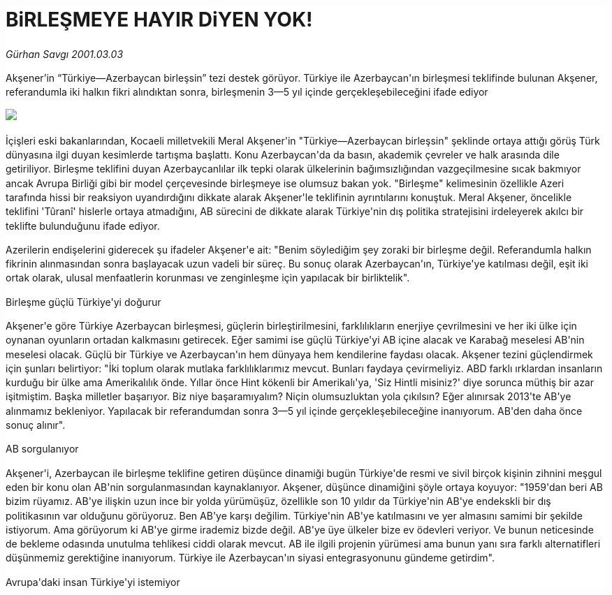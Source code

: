 # BiRLEŞMEYE HAYIR DiYEN YOK!

*Gürhan Savgı 2001.03.03*

<div>
 <p class="spot">
  Akşener’in “Türkiye—Azerbaycan birleşsin” tezi destek görüyor. Türkiye ile Azerbaycan'ın birleşmesi teklifinde bulunan Akşener, referandumla iki halkın fikri alındıktan sonra, birleşmenin 3—5 yıl içinde gerçekleşebileceğini ifade ediyor
 </p>
 <p class="metin">
 </p>
 <img border="0" src="/web/20020222191757im_/http://www.aksiyon.com.tr/2001/326/resimler/Birles.jpg"/>
 <p class="metin">
  İçişleri eski bakanlarından, Kocaeli milletvekili Meral Akşener'in "Türkiye—Azerbaycan birleşsin" şeklinde ortaya attığı görüş Türk dünyasına ilgi duyan kesimlerde tartışma başlattı. Konu Azerbaycan'da da basın, akademik çevreler ve halk arasında dile getiriliyor. Birleşme teklifini duyan Azerbaycanlılar ilk tepki olarak ülkelerinin bağımsızlığından vazgeçilmesine sıcak bakmıyor ancak Avrupa Birliği gibi bir model çerçevesinde birleşmeye ise olumsuz bakan yok. "Birleşme" kelimesinin özellikle Azeri tarafında hissi bir reaksiyon uyandırdığını dikkate alarak Akşener'le teklifinin ayrıntılarını konuştuk. Meral Akşener, öncelikle teklifini 'Tûranî' hislerle ortaya atmadığını, AB sürecini de dikkate alarak Türkiye'nin dış politika stratejisini irdeleyerek akılcı bir teklifte bulunduğunu ifade ediyor.
 </p>
 <p class="metin">
  Azerilerin endişelerini giderecek şu ifadeler Akşener'e ait: "Benim söylediğim şey zoraki bir birleşme değil. Referandumla halkın fikrinin alınmasından sonra başlayacak uzun vadeli bir süreç. Bu sonuç olarak Azerbaycan'ın, Türkiye'ye katılması değil, eşit iki ortak olarak, ulusal menfaatlerin korunması ve zenginleşme için yapılacak bir birliktelik".
 </p>
 <p class="metin">
  Birleşme güçlü Türkiye'yi doğurur
 </p>
 <p class="metin">
  Akşener'e göre Türkiye Azerbaycan birleşmesi, güçlerin birleştirilmesini, farklılıkların enerjiye çevrilmesini ve her iki ülke için oynanan oyunların ortadan kalkmasını getirecek. Eğer samimi ise güçlü Türkiye'yi AB içine alacak ve Karabağ meselesi AB'nin meselesi olacak. Güçlü bir Türkiye ve Azerbaycan'ın hem dünyaya hem kendilerine faydası olacak. Akşener tezini güçlendirmek için şunları belirtiyor: "İki toplum olarak mutlaka farklılıklarımız mevcut. Bunları faydaya çevirmeliyiz. ABD farklı ırklardan insanların kurduğu bir ülke ama Amerikalılık önde. Yıllar önce Hint kökenli bir Amerikalı'ya, 'Siz Hintli misiniz?' diye sorunca müthiş bir azar işitmiştim. Başka milletler başarıyor. Biz niye başaramıyalım? Niçin olumsuzluktan yola çıkılsın? Eğer alınırsak 2013'te AB'ye alınmamız bekleniyor. Yapılacak bir referandumdan sonra 3—5 yıl içinde gerçekleşebileceğine inanıyorum. AB'den daha önce sonuç alınır".
 </p>
 <p class="metin">
  AB sorgulanıyor
 </p>
 <p class="metin">
  Akşener'i, Azerbaycan ile birleşme teklifine getiren düşünce dinamiği bugün Türkiye'de resmi ve sivil birçok kişinin zihnini meşgul eden bir konu olan AB'nin sorgulanmasından kaynaklanıyor. Akşener, düşünce dinamiğini şöyle ortaya koyuyor: "1959'dan beri AB bizim rüyamız. AB'ye ilişkin uzun ince bir yolda yürümüşüz, özellikle son 10 yıldır da Türkiye'nin AB'ye endekskli bir dış politikasının var olduğunu görüyoruz. Ben AB'ye karşı değilim. Türkiye'nin AB'ye katılmasını ve yer almasını samimi bir şekilde istiyorum. Ama görüyorum ki AB'ye girme irademiz bizde değil. AB'ye üye ülkeler bize ev ödevleri veriyor. Ve bunun neticesinde de bekleme odasında unutulma tehlikesi ciddi olarak mevcut. AB ile ilgili projenin yürümesi ama bunun yanı sıra farklı alternatifleri düşünmemiz gerektiğine inanıyorum. Türkiye ile Azerbaycan'ın siyasi entegrasyonunu gündeme getirdim".
 </p>
 <p class="metin">
  Avrupa'daki insan Türkiye'yi istemiyor
 </p>